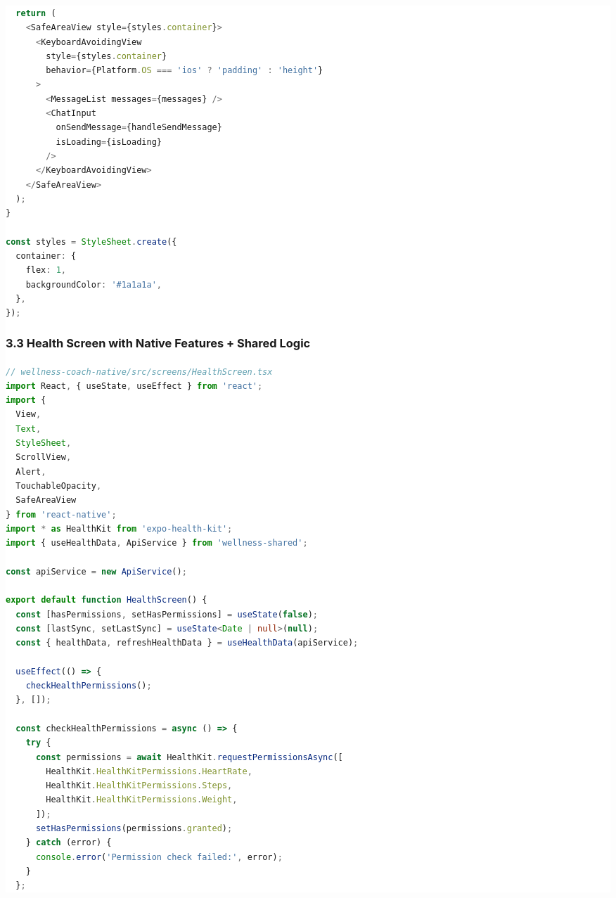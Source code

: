 ```typescript
  return (
    <SafeAreaView style={styles.container}>
      <KeyboardAvoidingView 
        style={styles.container}
        behavior={Platform.OS === 'ios' ? 'padding' : 'height'}
      >
        <MessageList messages={messages} />
        <ChatInput 
          onSendMessage={handleSendMessage}
          isLoading={isLoading}
        />
      </KeyboardAvoidingView>
    </SafeAreaView>
  );
}

const styles = StyleSheet.create({
  container: {
    flex: 1,
    backgroundColor: '#1a1a1a',
  },
});
```

### 3.3 Health Screen with Native Features + Shared Logic
```typescript
// wellness-coach-native/src/screens/HealthScreen.tsx
import React, { useState, useEffect } from 'react';
import { 
  View, 
  Text, 
  StyleSheet, 
  ScrollView, 
  Alert,
  TouchableOpacity,
  SafeAreaView 
} from 'react-native';
import * as HealthKit from 'expo-health-kit';
import { useHealthData, ApiService } from 'wellness-shared';

const apiService = new ApiService();

export default function HealthScreen() {
  const [hasPermissions, setHasPermissions] = useState(false);
  const [lastSync, setLastSync] = useState<Date | null>(null);
  const { healthData, refreshHealthData } = useHealthData(apiService);

  useEffect(() => {
    checkHealthPermissions();
  }, []);

  const checkHealthPermissions = async () => {
    try {
      const permissions = await HealthKit.requestPermissionsAsync([
        HealthKit.HealthKitPermissions.HeartRate,
        HealthKit.HealthKitPermissions.Steps,
        HealthKit.HealthKitPermissions.Weight,
      ]);
      setHasPermissions(permissions.granted);
    } catch (error) {
      console.error('Permission check failed:', error);
    }
  };
```